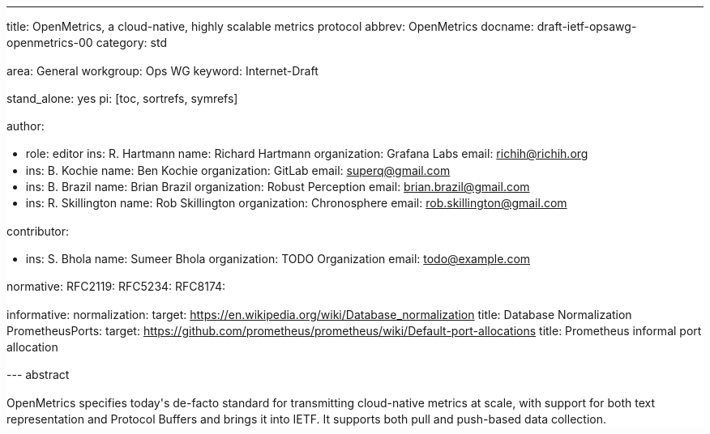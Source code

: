 ---
title: OpenMetrics, a cloud-native, highly scalable metrics protocol
abbrev: OpenMetrics
docname: draft-ietf-opsawg-openmetrics-00
category: std

area: General
workgroup: Ops WG
keyword: Internet-Draft

stand_alone: yes
pi: [toc, sortrefs, symrefs]

author:
 -  role: editor
    ins: R. Hartmann
    name: Richard Hartmann
    organization: Grafana Labs
    email: richih@richih.org
 -  ins: B. Kochie
    name: Ben Kochie
    organization: GitLab
    email: superq@gmail.com
 -  ins: B. Brazil
    name: Brian Brazil
    organization: Robust Perception
    email: brian.brazil@gmail.com
 -  ins: R. Skillington
    name: Rob Skillington
    organization: Chronosphere
    email: rob.skillington@gmail.com

contributor:
 -  ins: S. Bhola
    name: Sumeer Bhola
    organization: TODO Organization
    email: todo@example.com

normative:
  RFC2119:
  RFC5234:
  RFC8174:

informative:
  normalization:
    target: https://en.wikipedia.org/wiki/Database_normalization
    title: Database Normalization
  PrometheusPorts:
    target: https://github.com/prometheus/prometheus/wiki/Default-port-allocations
    title: Prometheus informal port allocation

--- abstract

OpenMetrics specifies today's de-facto standard for transmitting cloud-native metrics at scale, with support for both text representation and Protocol Buffers and brings it into IETF. It supports both pull and push-based data collection.

